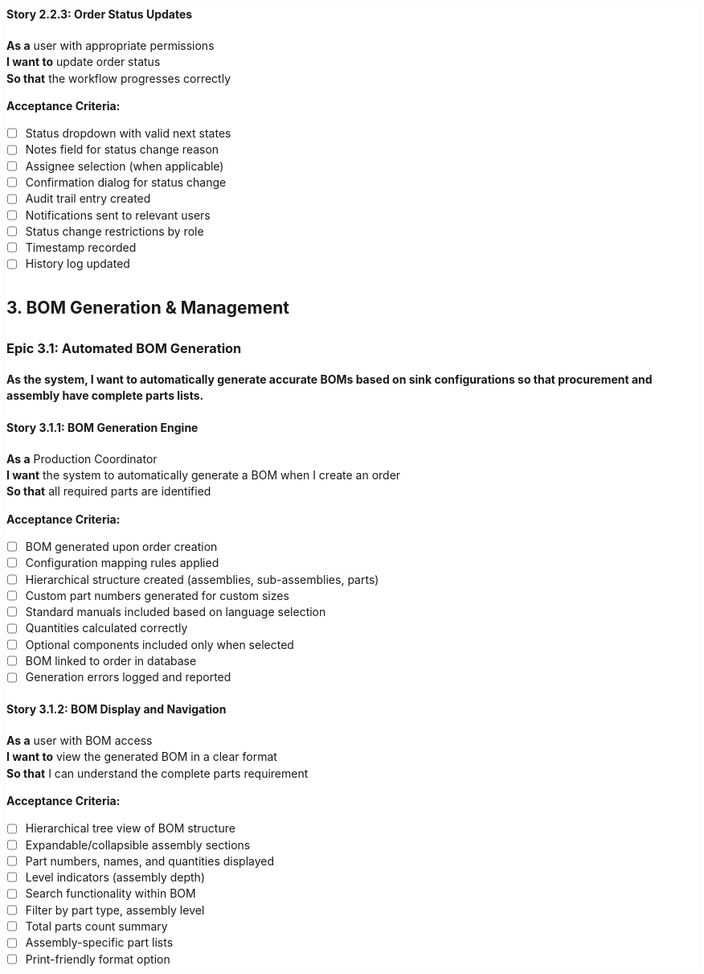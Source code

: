 #### Story 2.2.3: Order Status Updates
**As a** user with appropriate permissions  
**I want to** update order status  
**So that** the workflow progresses correctly  

**Acceptance Criteria:**
- [ ] Status dropdown with valid next states
- [ ] Notes field for status change reason
- [ ] Assignee selection (when applicable)
- [ ] Confirmation dialog for status change
- [ ] Audit trail entry created
- [ ] Notifications sent to relevant users
- [ ] Status change restrictions by role
- [ ] Timestamp recorded
- [ ] History log updated

## 3. BOM Generation & Management

### Epic 3.1: Automated BOM Generation
**As the system, I want to automatically generate accurate BOMs based on sink configurations so that procurement and assembly have complete parts lists.**

#### Story 3.1.1: BOM Generation Engine
**As a** Production Coordinator  
**I want** the system to automatically generate a BOM when I create an order  
**So that** all required parts are identified  

**Acceptance Criteria:**
- [ ] BOM generated upon order creation
- [ ] Configuration mapping rules applied
- [ ] Hierarchical structure created (assemblies, sub-assemblies, parts)
- [ ] Custom part numbers generated for custom sizes
- [ ] Standard manuals included based on language selection
- [ ] Quantities calculated correctly
- [ ] Optional components included only when selected
- [ ] BOM linked to order in database
- [ ] Generation errors logged and reported

#### Story 3.1.2: BOM Display and Navigation
**As a** user with BOM access  
**I want to** view the generated BOM in a clear format  
**So that** I can understand the complete parts requirement  

**Acceptance Criteria:**
- [ ] Hierarchical tree view of BOM structure
- [ ] Expandable/collapsible assembly sections
- [ ] Part numbers, names, and quantities displayed
- [ ] Level indicators (assembly depth)
- [ ] Search functionality within BOM
- [ ] Filter by part type, assembly level
- [ ] Total parts count summary
- [ ] Assembly-specific part lists
- [ ] Print-friendly format option
